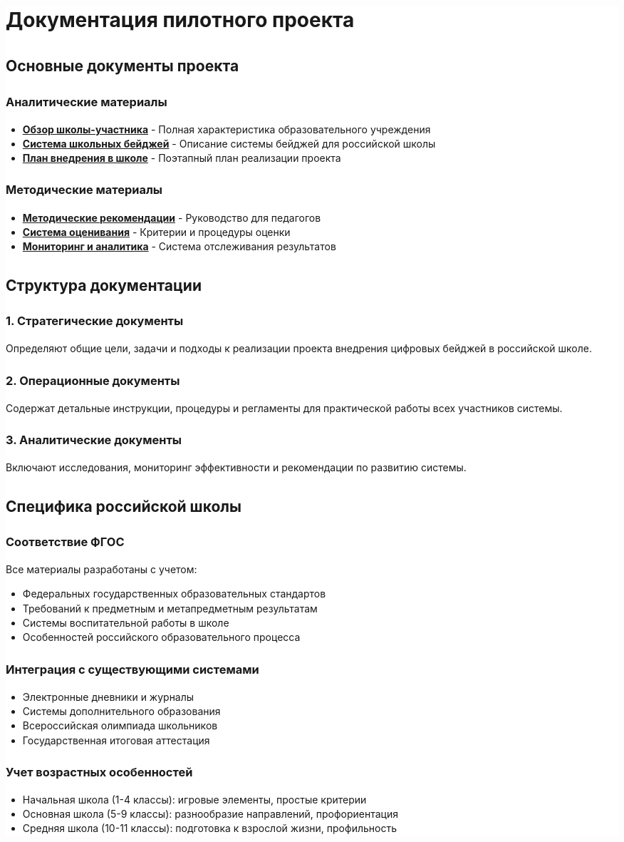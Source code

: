 ﻿# Документация пилотного проекта

## Основные документы проекта

### Аналитические материалы
- **[Обзор школы-участника](01-обзор-школы.md)** - Полная характеристика образовательного учреждения
- **[Система школьных бейджей](02-система-школьных-бейджей.md)** - Описание системы бейджей для российской школы
- **[План внедрения в школе](03-план-внедрения-школа.md)** - Поэтапный план реализации проекта

### Методические материалы
- **[Методические рекомендации](04-методические-рекомендации.md)** - Руководство для педагогов
- **[Система оценивания](05-система-оценивания.md)** - Критерии и процедуры оценки
- **[Мониторинг и аналитика](06-мониторинг-аналитика.md)** - Система отслеживания результатов

## Структура документации

### 1. Стратегические документы
Определяют общие цели, задачи и подходы к реализации проекта внедрения цифровых бейджей в российской школе.

### 2. Операционные документы  
Содержат детальные инструкции, процедуры и регламенты для практической работы всех участников системы.

### 3. Аналитические документы
Включают исследования, мониторинг эффективности и рекомендации по развитию системы.

## Специфика российской школы

### Соответствие ФГОС
Все материалы разработаны с учетом:
- Федеральных государственных образовательных стандартов
- Требований к предметным и метапредметным результатам
- Системы воспитательной работы в школе
- Особенностей российского образовательного процесса

### Интеграция с существующими системами
- Электронные дневники и журналы
- Системы дополнительного образования
- Всероссийская олимпиада школьников
- Государственная итоговая аттестация

### Учет возрастных особенностей
- Начальная школа (1-4 классы): игровые элементы, простые критерии
- Основная школа (5-9 классы): разнообразие направлений, профориентация
- Средняя школа (10-11 классы): подготовка к взрослой жизни, профильность
